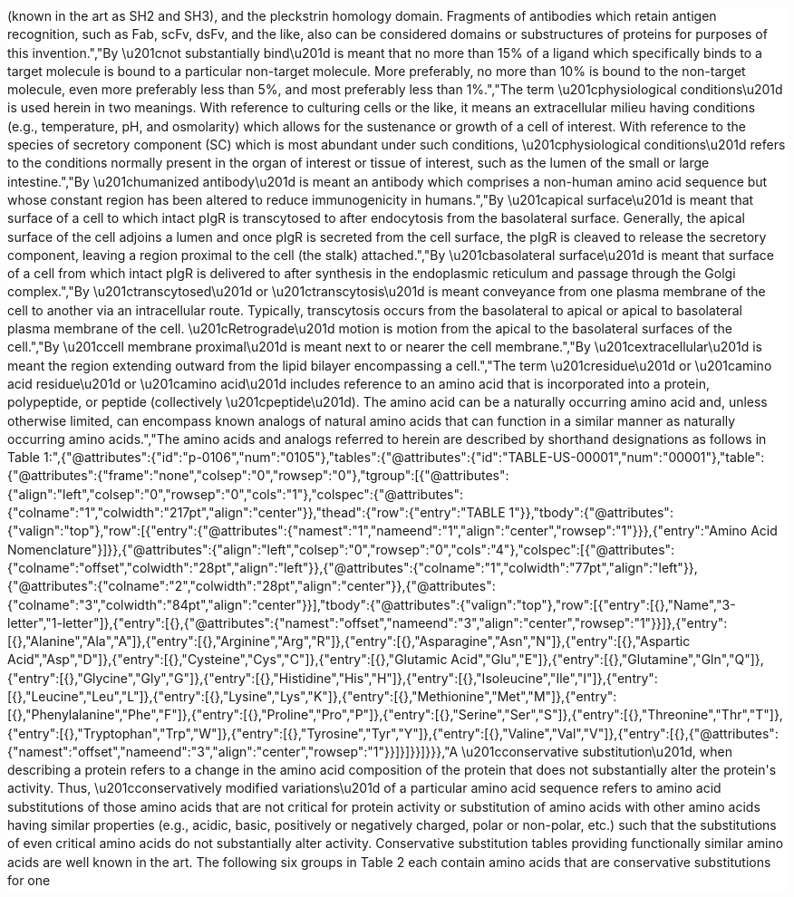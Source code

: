 (known in the art as SH2 and SH3), and the pleckstrin homology domain. Fragments of antibodies which retain antigen recognition, such as Fab, scFv, dsFv, and the like, also can be considered domains or substructures of proteins for purposes of this invention.","By \u201cnot substantially bind\u201d is meant that no more than 15% of a ligand which specifically binds to a target molecule is bound to a particular non-target molecule. More preferably, no more than 10% is bound to the non-target molecule, even more preferably less than 5%, and most preferably less than 1%.","The term \u201cphysiological conditions\u201d is used herein in two meanings. With reference to culturing cells or the like, it means an extracellular milieu having conditions (e.g., temperature, pH, and osmolarity) which allows for the sustenance or growth of a cell of interest. With reference to the species of secretory component (SC) which is most abundant under such conditions, \u201cphysiological conditions\u201d refers to the conditions normally present in the organ of interest or tissue of interest, such as the lumen of the small or large intestine.","By \u201chumanized antibody\u201d is meant an antibody which comprises a non-human amino acid sequence but whose constant region has been altered to reduce immunogenicity in humans.","By \u201capical surface\u201d is meant that surface of a cell to which intact pIgR is transcytosed to after endocytosis from the basolateral surface. Generally, the apical surface of the cell adjoins a lumen and once pIgR is secreted from the cell surface, the pIgR is cleaved to release the secretory component, leaving a region proximal to the cell (the stalk) attached.","By \u201cbasolateral surface\u201d is meant that surface of a cell from which intact pIgR is delivered to after synthesis in the endoplasmic reticulum and passage through the Golgi complex.","By \u201ctranscytosed\u201d or \u201ctranscytosis\u201d is meant conveyance from one plasma membrane of the cell to another via an intracellular route. Typically, transcytosis occurs from the basolateral to apical or apical to basolateral plasma membrane of the cell. \u201cRetrograde\u201d motion is motion from the apical to the basolateral surfaces of the cell.","By \u201ccell membrane proximal\u201d is meant next to or nearer the cell membrane.","By \u201cextracellular\u201d is meant the region extending outward from the lipid bilayer encompassing a cell.","The term \u201cresidue\u201d or \u201camino acid residue\u201d or \u201camino acid\u201d includes reference to an amino acid that is incorporated into a protein, polypeptide, or peptide (collectively \u201cpeptide\u201d). The amino acid can be a naturally occurring amino acid and, unless otherwise limited, can encompass known analogs of natural amino acids that can function in a similar manner as naturally occurring amino acids.","The amino acids and analogs referred to herein are described by shorthand designations as follows in Table 1:",{"@attributes":{"id":"p-0106","num":"0105"},"tables":{"@attributes":{"id":"TABLE-US-00001","num":"00001"},"table":{"@attributes":{"frame":"none","colsep":"0","rowsep":"0"},"tgroup":[{"@attributes":{"align":"left","colsep":"0","rowsep":"0","cols":"1"},"colspec":{"@attributes":{"colname":"1","colwidth":"217pt","align":"center"}},"thead":{"row":{"entry":"TABLE 1"}},"tbody":{"@attributes":{"valign":"top"},"row":[{"entry":{"@attributes":{"namest":"1","nameend":"1","align":"center","rowsep":"1"}}},{"entry":"Amino Acid Nomenclature"}]}},{"@attributes":{"align":"left","colsep":"0","rowsep":"0","cols":"4"},"colspec":[{"@attributes":{"colname":"offset","colwidth":"28pt","align":"left"}},{"@attributes":{"colname":"1","colwidth":"77pt","align":"left"}},{"@attributes":{"colname":"2","colwidth":"28pt","align":"center"}},{"@attributes":{"colname":"3","colwidth":"84pt","align":"center"}}],"tbody":{"@attributes":{"valign":"top"},"row":[{"entry":[{},"Name","3-letter","1-letter"]},{"entry":[{},{"@attributes":{"namest":"offset","nameend":"3","align":"center","rowsep":"1"}}]},{"entry":[{},"Alanine","Ala","A"]},{"entry":[{},"Arginine","Arg","R"]},{"entry":[{},"Asparagine","Asn","N"]},{"entry":[{},"Aspartic Acid","Asp","D"]},{"entry":[{},"Cysteine","Cys","C"]},{"entry":[{},"Glutamic Acid","Glu","E"]},{"entry":[{},"Glutamine","Gln","Q"]},{"entry":[{},"Glycine","Gly","G"]},{"entry":[{},"Histidine","His","H"]},{"entry":[{},"Isoleucine","Ile","I"]},{"entry":[{},"Leucine","Leu","L"]},{"entry":[{},"Lysine","Lys","K"]},{"entry":[{},"Methionine","Met","M"]},{"entry":[{},"Phenylalanine","Phe","F"]},{"entry":[{},"Proline","Pro","P"]},{"entry":[{},"Serine","Ser","S"]},{"entry":[{},"Threonine","Thr","T"]},{"entry":[{},"Tryptophan","Trp","W"]},{"entry":[{},"Tyrosine","Tyr","Y"]},{"entry":[{},"Valine","Val","V"]},{"entry":[{},{"@attributes":{"namest":"offset","nameend":"3","align":"center","rowsep":"1"}}]}]}}]}}},"A \u201cconservative substitution\u201d, when describing a protein refers to a change in the amino acid composition of the protein that does not substantially alter the protein's activity. Thus, \u201cconservatively modified variations\u201d of a particular amino acid sequence refers to amino acid substitutions of those amino acids that are not critical for protein activity or substitution of amino acids with other amino acids having similar properties (e.g., acidic, basic, positively or negatively charged, polar or non-polar, etc.) such that the substitutions of even critical amino acids do not substantially alter activity. Conservative substitution tables providing functionally similar amino acids are well known in the art. The following six groups in Table 2 each contain amino acids that are conservative substitutions for one